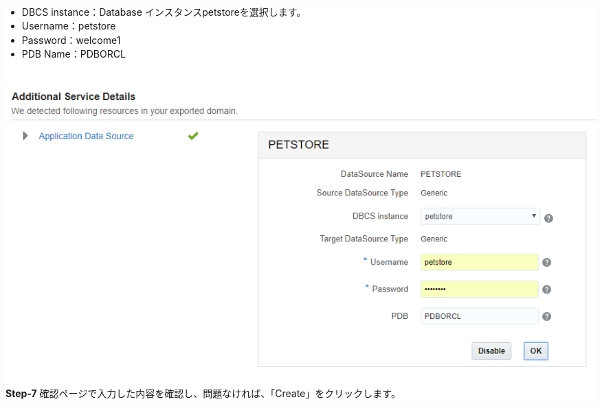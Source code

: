 - DBCS instance：Database インスタンスpetstoreを選択します。
- Username：petstore
- Password：welcome1
- PDB Name：PDBORCL

<br/>![](images/createJCS6.PNG)

**Step-7** 確認ページで入力した内容を確認し、問題なければ、「Create」をクリックします。
